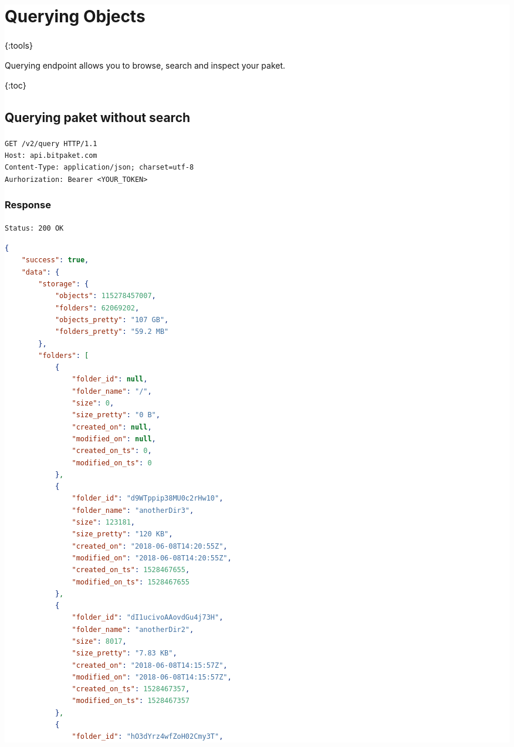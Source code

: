 # Querying Objects
{:tools}

Querying endpoint allows you to browse, search and inspect your paket.

{:toc}

## Querying paket without search

```http
GET /v2/query HTTP/1.1
Host: api.bitpaket.com
Content-Type: application/json; charset=utf-8
Aurhorization: Bearer <YOUR_TOKEN>
```

### Response

```
Status: 200 OK
```
```json
{
	"success": true,
	"data": {
		"storage": {
			"objects": 115278457007,
			"folders": 62069202,
			"objects_pretty": "107 GB",
			"folders_pretty": "59.2 MB"
		},
		"folders": [
			{
				"folder_id": null,
				"folder_name": "/",
				"size": 0,
				"size_pretty": "0 B",
				"created_on": null,
				"modified_on": null,
				"created_on_ts": 0,
				"modified_on_ts": 0
			},
			{
				"folder_id": "d9WTppip38MU0c2rHw10",
				"folder_name": "anotherDir3",
				"size": 123181,
				"size_pretty": "120 KB",
				"created_on": "2018-06-08T14:20:55Z",
				"modified_on": "2018-06-08T14:20:55Z",
				"created_on_ts": 1528467655,
				"modified_on_ts": 1528467655
			},
			{
				"folder_id": "dI1ucivoAAovdGu4j73H",
				"folder_name": "anotherDir2",
				"size": 8017,
				"size_pretty": "7.83 KB",
				"created_on": "2018-06-08T14:15:57Z",
				"modified_on": "2018-06-08T14:15:57Z",
				"created_on_ts": 1528467357,
				"modified_on_ts": 1528467357
			},
			{
				"folder_id": "hO3dYrz4wfZoH02Cmy3T",
```